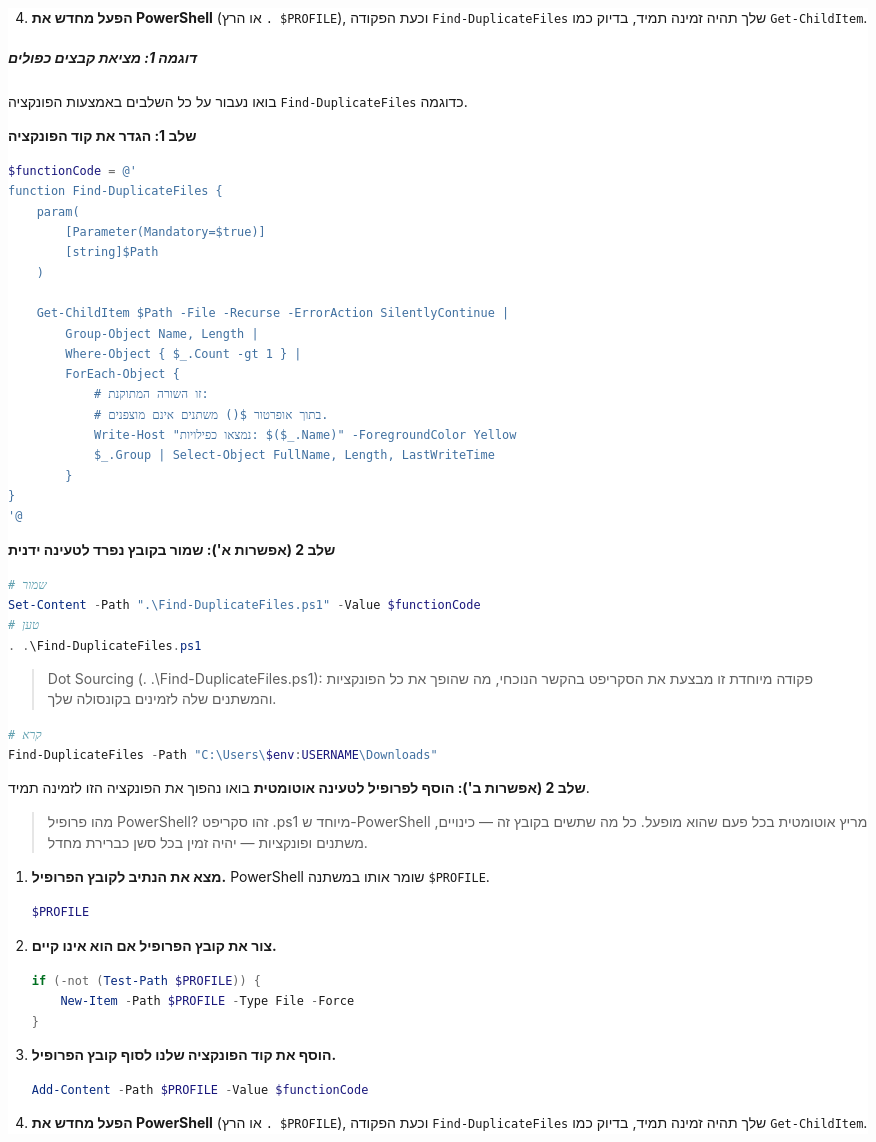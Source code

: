 4.  **הפעל מחדש את PowerShell** (או הרץ `. $PROFILE`), וכעת הפקודה `Find-DuplicateFiles` שלך תהיה זמינה תמיד, בדיוק כמו `Get-ChildItem`.


##### **דוגמה 1: מציאת קבצים כפולים**

בואו נעבור על כל השלבים באמצעות הפונקציה `Find-DuplicateFiles` כדוגמה.

**שלב 1: הגדר את קוד הפונקציה**
```powershell
$functionCode = @'
function Find-DuplicateFiles {
    param(
        [Parameter(Mandatory=$true)]
        [string]$Path
    )
    
    Get-ChildItem $Path -File -Recurse -ErrorAction SilentlyContinue |
        Group-Object Name, Length |
        Where-Object { $_.Count -gt 1 } |
        ForEach-Object {
            # זו השורה המתוקנת:
            # בתוך אופרטור $() משתנים אינם מוצפנים.
            Write-Host "נמצאו כפילויות: $($_.Name)" -ForegroundColor Yellow
            $_.Group | Select-Object FullName, Length, LastWriteTime
        }
}
'@
```

**שלב 2 (אפשרות א'): שמור בקובץ נפרד לטעינה ידנית**
```powershell
# שמור
Set-Content -Path ".\Find-DuplicateFiles.ps1" -Value $functionCode
# טען 
. .\Find-DuplicateFiles.ps1
```
> Dot Sourcing (. .\Find-DuplicateFiles.ps1): פקודה מיוחדת זו מבצעת את הסקריפט בהקשר הנוכחי, מה שהופך את כל הפונקציות והמשתנים שלה לזמינים בקונסולה שלך.
```powershell
# קרא
Find-DuplicateFiles -Path "C:\Users\$env:USERNAME\Downloads"
```

**שלב 2 (אפשרות ב'): הוסף לפרופיל לטעינה אוטומטית**
בואו נהפוך את הפונקציה הזו לזמינה תמיד.
>מהו פרופיל PowerShell? זהו סקריפט .ps1 מיוחד ש-PowerShell מריץ אוטומטית בכל פעם שהוא מופעל. כל מה שתשים בקובץ זה — כינויים, משתנים ופונקציות — יהיה זמין בכל סשן כברירת מחדל.
1.  **מצא את הנתיב לקובץ הפרופיל.** PowerShell שומר אותו במשתנה `$PROFILE`.
    ```powershell
    $PROFILE
    ```
2.  **צור את קובץ הפרופיל אם הוא אינו קיים.**
    ```powershell
    if (-not (Test-Path $PROFILE)) {
        New-Item -Path $PROFILE -Type File -Force
    }
    ```
3.  **הוסף את קוד הפונקציה שלנו לסוף קובץ הפרופיל.**
    ```powershell
    Add-Content -Path $PROFILE -Value $functionCode
    ```
4.  **הפעל מחדש את PowerShell** (או הרץ `. $PROFILE`), וכעת הפקודה `Find-DuplicateFiles` שלך תהיה זמינה תמיד, בדיוק כמו `Get-ChildItem`.
